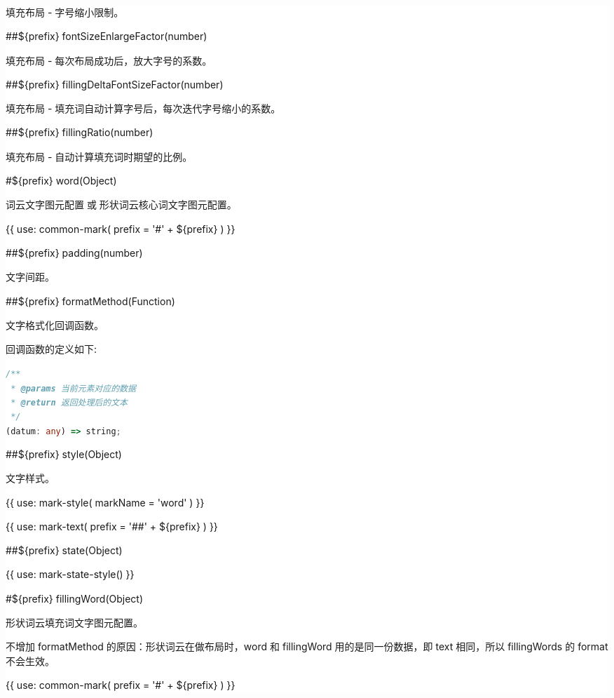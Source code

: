 填充布局 - 字号缩小限制。

##${prefix} fontSizeEnlargeFactor(number)

填充布局 - 每次布局成功后，放大字号的系数。

##${prefix} fillingDeltaFontSizeFactor(number)

填充布局 - 填充词自动计算字号后，每次迭代字号缩小的系数。

##${prefix} fillingRatio(number)

填充布局 - 自动计算填充词时期望的比例。

#${prefix} word(Object)

词云文字图元配置 或 形状词云核心词文字图元配置。

{{ use: common-mark(
  prefix = '#' + ${prefix}
) }}

##${prefix} padding(number)

文字间距。

##${prefix} formatMethod(Function)

文字格式化回调函数。

回调函数的定义如下:

```ts
/**
 * @params 当前元素对应的数据
 * @return 返回处理后的文本
 */
(datum: any) => string;
```

##${prefix} style(Object)

文字样式。

{{ use: mark-style(
  markName = 'word'
) }}

{{ use: mark-text(
  prefix = '##' + ${prefix}
) }}

##${prefix} state(Object)

{{ use: mark-state-style() }}

#${prefix} fillingWord(Object)

形状词云填充词文字图元配置。

不增加 formatMethod 的原因：形状词云在做布局时，word 和 fillingWord 用的是同一份数据，即 text 相同，所以 fillingWords 的 format 不会生效。

{{ use: common-mark(
  prefix = '#' + ${prefix}
) }}
